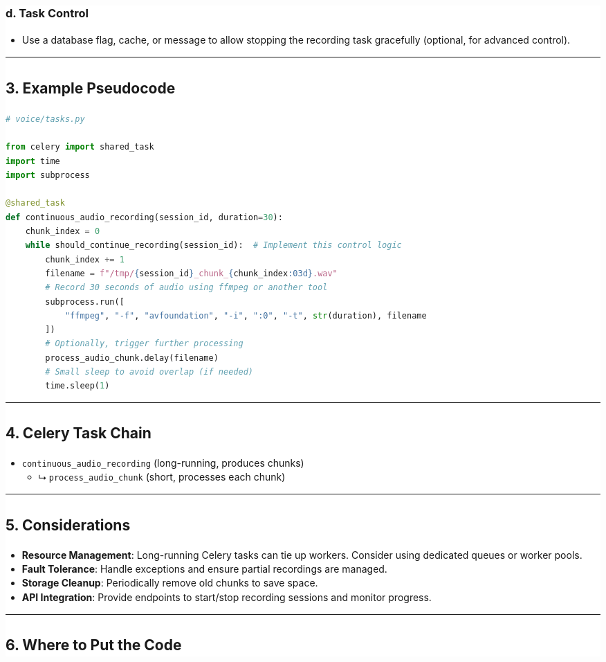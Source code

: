 ### d. **Task Control**
- Use a database flag, cache, or message to allow stopping the recording task gracefully (optional, for advanced control).

---

## 3. **Example Pseudocode**

```python
# voice/tasks.py

from celery import shared_task
import time
import subprocess

@shared_task
def continuous_audio_recording(session_id, duration=30):
    chunk_index = 0
    while should_continue_recording(session_id):  # Implement this control logic
        chunk_index += 1
        filename = f"/tmp/{session_id}_chunk_{chunk_index:03d}.wav"
        # Record 30 seconds of audio using ffmpeg or another tool
        subprocess.run([
            "ffmpeg", "-f", "avfoundation", "-i", ":0", "-t", str(duration), filename
        ])
        # Optionally, trigger further processing
        process_audio_chunk.delay(filename)
        # Small sleep to avoid overlap (if needed)
        time.sleep(1)
```

---

## 4. **Celery Task Chain**

- `continuous_audio_recording` (long-running, produces chunks)
    - ⮡ `process_audio_chunk` (short, processes each chunk)

---

## 5. **Considerations**

- **Resource Management**: Long-running Celery tasks can tie up workers. Consider using dedicated queues or worker pools.
- **Fault Tolerance**: Handle exceptions and ensure partial recordings are managed.
- **Storage Cleanup**: Periodically remove old chunks to save space.
- **API Integration**: Provide endpoints to start/stop recording sessions and monitor progress.

---

## 6. **Where to Put the Code**
